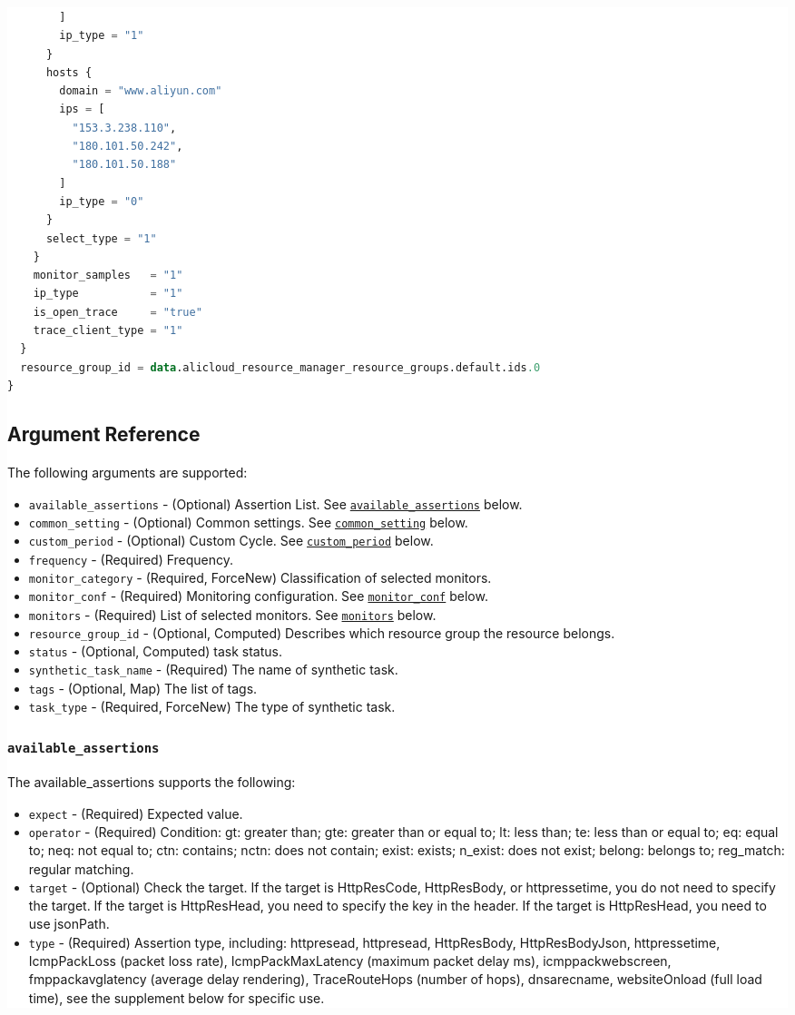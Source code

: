 ```terraform
        ]
        ip_type = "1"
      }
      hosts {
        domain = "www.aliyun.com"
        ips = [
          "153.3.238.110",
          "180.101.50.242",
          "180.101.50.188"
        ]
        ip_type = "0"
      }
      select_type = "1"
    }
    monitor_samples   = "1"
    ip_type           = "1"
    is_open_trace     = "true"
    trace_client_type = "1"
  }
  resource_group_id = data.alicloud_resource_manager_resource_groups.default.ids.0
}
```

## Argument Reference

The following arguments are supported:
* `available_assertions` - (Optional) Assertion List. See [`available_assertions`](#available_assertions) below.
* `common_setting` - (Optional) Common settings. See [`common_setting`](#common_setting) below.
* `custom_period` - (Optional) Custom Cycle. See [`custom_period`](#custom_period) below.
* `frequency` - (Required) Frequency.
* `monitor_category` - (Required, ForceNew) Classification of selected monitors.
* `monitor_conf` - (Required) Monitoring configuration. See [`monitor_conf`](#monitor_conf) below.
* `monitors` - (Required) List of selected monitors. See [`monitors`](#monitors) below.
* `resource_group_id` - (Optional, Computed) Describes which resource group the resource belongs.
* `status` - (Optional, Computed) task status.
* `synthetic_task_name` - (Required) The name of synthetic task.
* `tags` - (Optional, Map) The list of tags.
* `task_type` - (Required, ForceNew) The type of synthetic task.

### `available_assertions`

The available_assertions supports the following:
* `expect` - (Required) Expected value.
* `operator` - (Required) Condition: gt: greater than; gte: greater than or equal to; lt: less than; te: less than or equal to; eq: equal to; neq: not equal to; ctn: contains; nctn: does not contain; exist: exists; n_exist: does not exist; belong: belongs to; reg_match: regular matching.
* `target` - (Optional) Check the target. If the target is HttpResCode, HttpResBody, or httpressetime, you do not need to specify the target. If the target is HttpResHead, you need to specify the key in the header. If the target is HttpResHead, you need to use jsonPath.
* `type` - (Required) Assertion type, including: httpresead, httpresead, HttpResBody, HttpResBodyJson, httpressetime, IcmpPackLoss (packet loss rate), IcmpPackMaxLatency (maximum packet delay ms), icmppackwebscreen, fmppackavglatency (average delay rendering), TraceRouteHops (number of hops), dnsarecname, websiteOnload (full load time), see the supplement below for specific use.
